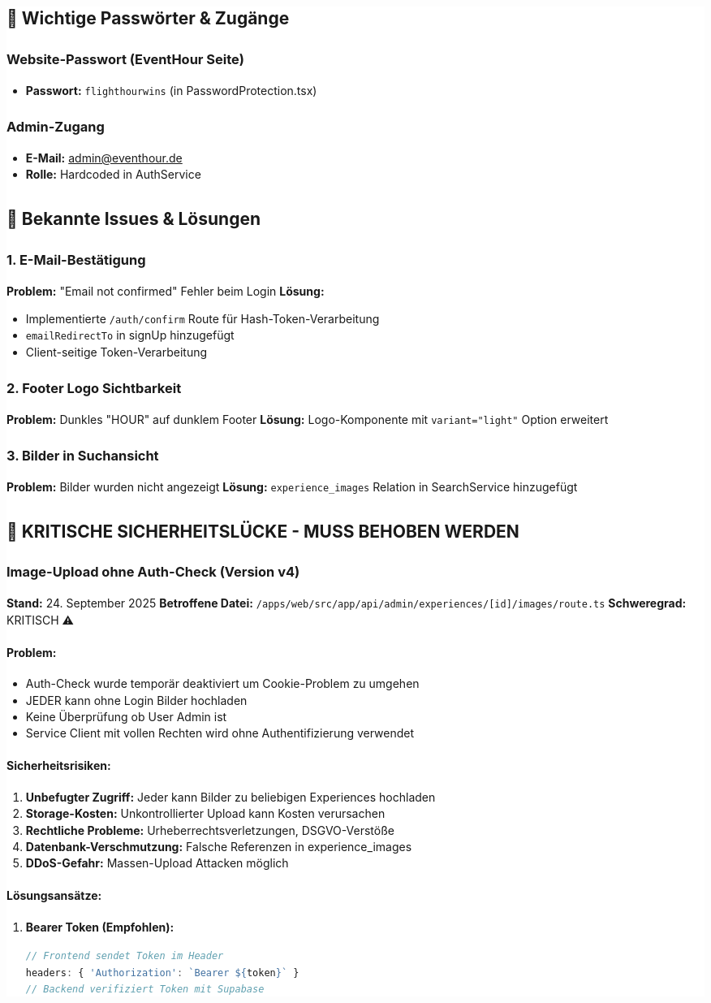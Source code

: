 ## 🔑 Wichtige Passwörter & Zugänge

### Website-Passwort (EventHour Seite)
- **Passwort:** `flighthourwins` (in PasswordProtection.tsx)

### Admin-Zugang
- **E-Mail:** admin@eventhour.de
- **Rolle:** Hardcoded in AuthService

## 🐛 Bekannte Issues & Lösungen

### 1. E-Mail-Bestätigung
**Problem:** "Email not confirmed" Fehler beim Login
**Lösung:**
- Implementierte `/auth/confirm` Route für Hash-Token-Verarbeitung
- `emailRedirectTo` in signUp hinzugefügt
- Client-seitige Token-Verarbeitung

### 2. Footer Logo Sichtbarkeit
**Problem:** Dunkles "HOUR" auf dunklem Footer
**Lösung:** Logo-Komponente mit `variant="light"` Option erweitert

### 3. Bilder in Suchansicht
**Problem:** Bilder wurden nicht angezeigt
**Lösung:** `experience_images` Relation in SearchService hinzugefügt

## 🔴 KRITISCHE SICHERHEITSLÜCKE - MUSS BEHOBEN WERDEN

### Image-Upload ohne Auth-Check (Version v4)
**Stand:** 24. September 2025
**Betroffene Datei:** `/apps/web/src/app/api/admin/experiences/[id]/images/route.ts`
**Schweregrad:** KRITISCH ⚠️

#### Problem:
- Auth-Check wurde temporär deaktiviert um Cookie-Problem zu umgehen
- JEDER kann ohne Login Bilder hochladen
- Keine Überprüfung ob User Admin ist
- Service Client mit vollen Rechten wird ohne Authentifizierung verwendet

#### Sicherheitsrisiken:
1. **Unbefugter Zugriff:** Jeder kann Bilder zu beliebigen Experiences hochladen
2. **Storage-Kosten:** Unkontrollierter Upload kann Kosten verursachen
3. **Rechtliche Probleme:** Urheberrechtsverletzungen, DSGVO-Verstöße
4. **Datenbank-Verschmutzung:** Falsche Referenzen in experience_images
5. **DDoS-Gefahr:** Massen-Upload Attacken möglich

#### Lösungsansätze:
1. **Bearer Token (Empfohlen):**
   ```typescript
   // Frontend sendet Token im Header
   headers: { 'Authorization': `Bearer ${token}` }
   // Backend verifiziert Token mit Supabase
   ```
